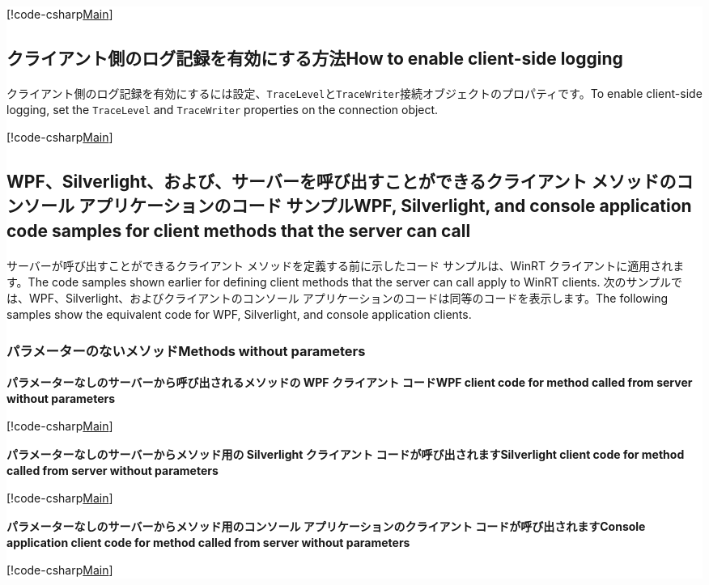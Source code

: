 [!code-csharp[Main](hubs-api-guide-net-client/samples/sample33.cs)]

<a id="logging"></a>

## <a name="how-to-enable-client-side-logging"></a><span data-ttu-id="7cc6d-275">クライアント側のログ記録を有効にする方法</span><span class="sxs-lookup"><span data-stu-id="7cc6d-275">How to enable client-side logging</span></span>

<span data-ttu-id="7cc6d-276">クライアント側のログ記録を有効にするには設定、`TraceLevel`と`TraceWriter`接続オブジェクトのプロパティです。</span><span class="sxs-lookup"><span data-stu-id="7cc6d-276">To enable client-side logging, set the `TraceLevel` and `TraceWriter` properties on the connection object.</span></span>

[!code-csharp[Main](hubs-api-guide-net-client/samples/sample34.cs?highlight=2-3)]

<a id="wpfsl"></a>

## <a name="wpf-silverlight-and-console-application-code-samples-for-client-methods-that-the-server-can-call"></a><span data-ttu-id="7cc6d-277">WPF、Silverlight、および、サーバーを呼び出すことができるクライアント メソッドのコンソール アプリケーションのコード サンプル</span><span class="sxs-lookup"><span data-stu-id="7cc6d-277">WPF, Silverlight, and console application code samples for client methods that the server can call</span></span>

<span data-ttu-id="7cc6d-278">サーバーが呼び出すことができるクライアント メソッドを定義する前に示したコード サンプルは、WinRT クライアントに適用されます。</span><span class="sxs-lookup"><span data-stu-id="7cc6d-278">The code samples shown earlier for defining client methods that the server can call apply to WinRT clients.</span></span> <span data-ttu-id="7cc6d-279">次のサンプルでは、WPF、Silverlight、およびクライアントのコンソール アプリケーションのコードは同等のコードを表示します。</span><span class="sxs-lookup"><span data-stu-id="7cc6d-279">The following samples show the equivalent code for WPF, Silverlight, and console application clients.</span></span>

### <a name="methods-without-parameters"></a><span data-ttu-id="7cc6d-280">パラメーターのないメソッド</span><span class="sxs-lookup"><span data-stu-id="7cc6d-280">Methods without parameters</span></span>

<span data-ttu-id="7cc6d-281">**パラメーターなしのサーバーから呼び出されるメソッドの WPF クライアント コード**</span><span class="sxs-lookup"><span data-stu-id="7cc6d-281">**WPF client code for method called from server without parameters**</span></span>

[!code-csharp[Main](hubs-api-guide-net-client/samples/sample35.cs?highlight=1)]

<span data-ttu-id="7cc6d-282">**パラメーターなしのサーバーからメソッド用の Silverlight クライアント コードが呼び出されます**</span><span class="sxs-lookup"><span data-stu-id="7cc6d-282">**Silverlight client code for method called from server without parameters**</span></span>

[!code-csharp[Main](hubs-api-guide-net-client/samples/sample36.cs?highlight=1)]

<span data-ttu-id="7cc6d-283">**パラメーターなしのサーバーからメソッド用のコンソール アプリケーションのクライアント コードが呼び出されます**</span><span class="sxs-lookup"><span data-stu-id="7cc6d-283">**Console application client code for method called from server without parameters**</span></span>

[!code-csharp[Main](hubs-api-guide-net-client/samples/sample37.cs?highlight=1)]
